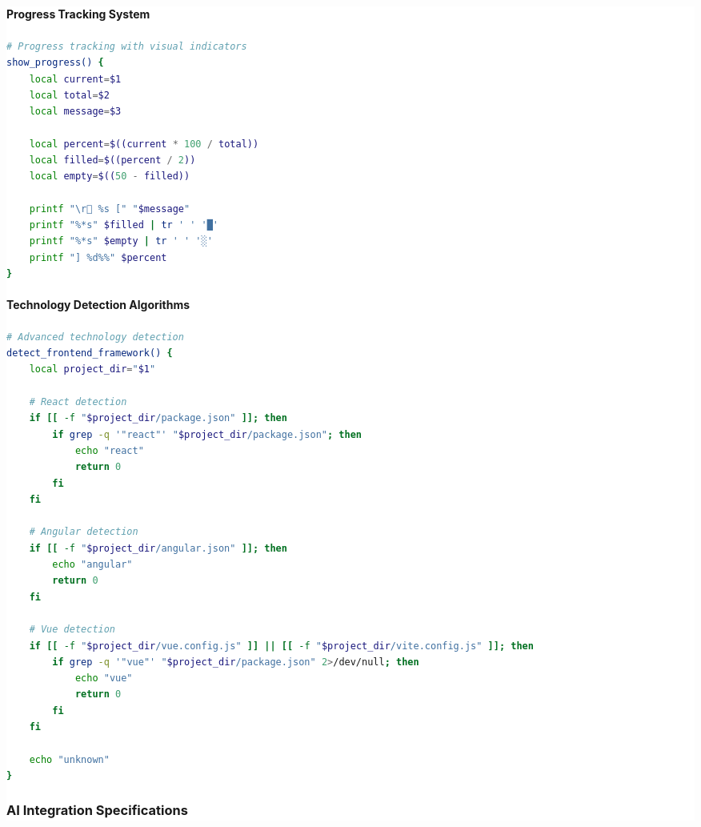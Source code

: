 #### **Progress Tracking System**
```bash
# Progress tracking with visual indicators
show_progress() {
    local current=$1
    local total=$2
    local message=$3

    local percent=$((current * 100 / total))
    local filled=$((percent / 2))
    local empty=$((50 - filled))

    printf "\r🔄 %s [" "$message"
    printf "%*s" $filled | tr ' ' '█'
    printf "%*s" $empty | tr ' ' '░'
    printf "] %d%%" $percent
}
```

#### **Technology Detection Algorithms**
```bash
# Advanced technology detection
detect_frontend_framework() {
    local project_dir="$1"

    # React detection
    if [[ -f "$project_dir/package.json" ]]; then
        if grep -q '"react"' "$project_dir/package.json"; then
            echo "react"
            return 0
        fi
    fi

    # Angular detection
    if [[ -f "$project_dir/angular.json" ]]; then
        echo "angular"
        return 0
    fi

    # Vue detection
    if [[ -f "$project_dir/vue.config.js" ]] || [[ -f "$project_dir/vite.config.js" ]]; then
        if grep -q '"vue"' "$project_dir/package.json" 2>/dev/null; then
            echo "vue"
            return 0
        fi
    fi

    echo "unknown"
}
```

### AI Integration Specifications
